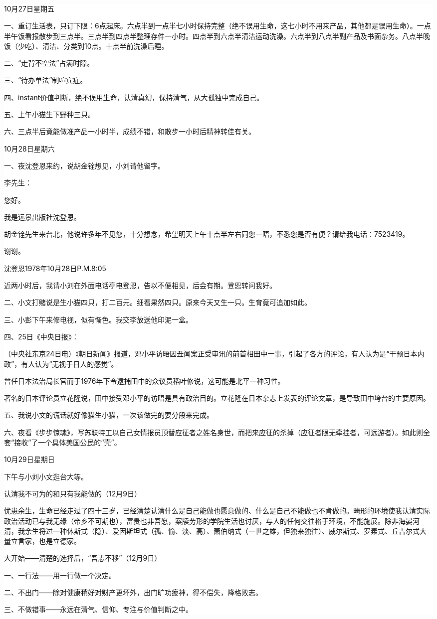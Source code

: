 10月27日星期五

一、重订生活表，只订下限：6点起床。六点半到一点半七小时保持完整（绝不误用生命，这七小时不用来产品，其他都是误用生命）。一点半午饭看报散步到三点半。三点半到四点半整理存件一小时。四点半到六点半清洁运动洗澡。六点半到八点半副产品及书面杂务。八点半晚饭（少吃）、清洁、分类到10点。十点半前洗澡后睡。

二、“走背不空法”占满时隙。

三、“待办单法”制喧宾症。

四、instant价值判断，绝不误用生命，认清真幻，保持清气，从大孤独中完成自己。

五、上午小猫生下野种三只。

六、三点半后竟能做准产品一小时半，成绩不错，和散步一小时后精神转佳有关。

10月28日星期六

一、夜沈登恩来约，说胡金铨想见，小刘请他留字。

李先生：

您好。

我是远景出版社沈登恩。

胡金铨先生来台北，他说许多年不见您，十分想念，希望明天上午十点半左右同您一晤，不悉您是否有便？请给我电话：7523419。

谢谢。

沈登恩1978年10月28日P.M.8:05

近两小时后，我请小刘在外面电话亭电登恩，告以不便相见，后会有期。登恩转问我好。

二、小文打赌说是生小猫四只，打二百元。细看果然四只。原来今天又生一只。生育竟可追加如此。

三、小彭下午来修电视，似有惭色。我交李放送他印泥一盒。

四、25日《中央日报》：

（中央社东京24日电）《朝日新闻》报道，邓小平访晤因丑闻案正受审讯的前首相田中一事，引起了各方的评论，有人认为是“干预日本内政”，有人认为“无视于日人的感觉”。

曾任日本法治局长官而于1976年下令逮捕田中的众议员稻叶修说，这可能是北平一种习性。

著名的日本评论员立花隆说，田中接受邓小平的访晤是具有政治目的。立花隆在日本杂志上发表的评论文章，是导致田中垮台的主要原因。

五、我说小文的谎话就好像猫生小猫，一次该做完的要分段来完成。

六、夜看《步步惊魂》，写苏联特工以自己女情报员顶替应征者之姓名身世，而把来应征的杀掉（应征者限无牵挂者，可远游者）。如此则全套“接收”了一个具体美国公民的“壳”。

10月29日星期日

下午与小刘小文逛台大等。

认清我不可为的和只有我能做的（12月9日）

忧患余生，生命已经走过了四十三岁，已经清楚认清什么是自己能做也愿意做的、什么是自己不能做也不肯做的。畸形的环境使我认清实际政治活动已与我无缘（帝乡不可期也），富贵也非吾愿，案牍劳形的学院生活也讨厌，与人的任何交往格于环境，不能施展。除非海晏河清，我余生将过一种休斯式（隐）、爱因斯坦式（孤、愉、淡、高）、萧伯纳式（一世之雄，但独来独往）、威尔斯式、罗素式、丘吉尔式大量立言家，也是立德家。

大开始——清楚的选择后，“吾志不移”（12月9日）

一、一行法——用一行做一个决定。

二、不出门——除对健康稍好对财产更坏外，出门旷功疲神，得不偿失，降格败志。

三、不做错事——永远在清气、信仰、专注与价值判断之中。
